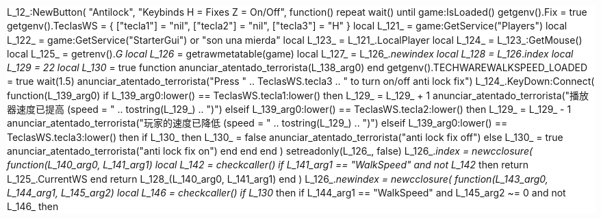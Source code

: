 L_12_:NewButton(
	"Antilock",
	"Keybinds H = Fixes Z = On/Off",
    function()
    	repeat
			wait()
		until game:IsLoaded()
		getgenv().Fix = true
		getgenv().TeclasWS = {
			["tecla1"] = "nil",
			["tecla2"] = "nil",
			["tecla3"] = "H"
		}
		local L_121_ = game:GetService("Players")
		local L_122_ = game:GetService("StarterGui") or "son una mierda"
		local L_123_ = L_121_.LocalPlayer
		local L_124_ = L_123_:GetMouse()
		local L_125_ = getrenv()._G
		local L_126_ = getrawmetatable(game)
		local L_127_ = L_126_.__newindex
		local L_128_ = L_126_.__index
		local L_129_ = 22
		local L_130_ = true
		function anunciar_atentado_terrorista(L_138_arg0)
		end
		getgenv().TECHWAREWALKSPEED_LOADED = true
		wait(1.5)
		anunciar_atentado_terrorista("Press  " .. TeclasWS.tecla3 .. " to turn on/off anti lock fix")
		L_124_.KeyDown:Connect(
			function(L_139_arg0)
				if L_139_arg0:lower() == TeclasWS.tecla1:lower() then
					L_129_ = L_129_ + 1
					anunciar_atentado_terrorista("播放器速度已提高 (speed = " .. tostring(L_129_) .. ")")
				elseif L_139_arg0:lower() == TeclasWS.tecla2:lower() then
					L_129_ = L_129_ - 1
					anunciar_atentado_terrorista("玩家的速度已降低 (speed = " .. tostring(L_129_) .. ")")
				elseif L_139_arg0:lower() == TeclasWS.tecla3:lower() then
					if L_130_ then
						L_130_ = false
						anunciar_atentado_terrorista("anti lock fix off")
					else
						L_130_ = true
						anunciar_atentado_terrorista("anti lock fix on")
					end
				end
			end
		)
		setreadonly(L_126_, false)
		L_126_.__index =
			newcclosure(
				function(L_140_arg0, L_141_arg1)
				local L_142_ = checkcaller()
				if L_141_arg1 == "WalkSpeed" and not L_142_ then
					return L_125_.CurrentWS
				end
				return L_128_(L_140_arg0, L_141_arg1)
			end
			)
		L_126_.__newindex =
			newcclosure(
				function(L_143_arg0, L_144_arg1, L_145_arg2)
				local L_146_ = checkcaller()
				if L_130_ then
					if L_144_arg1 == "WalkSpeed" and L_145_arg2 ~= 0 and not L_146_ then